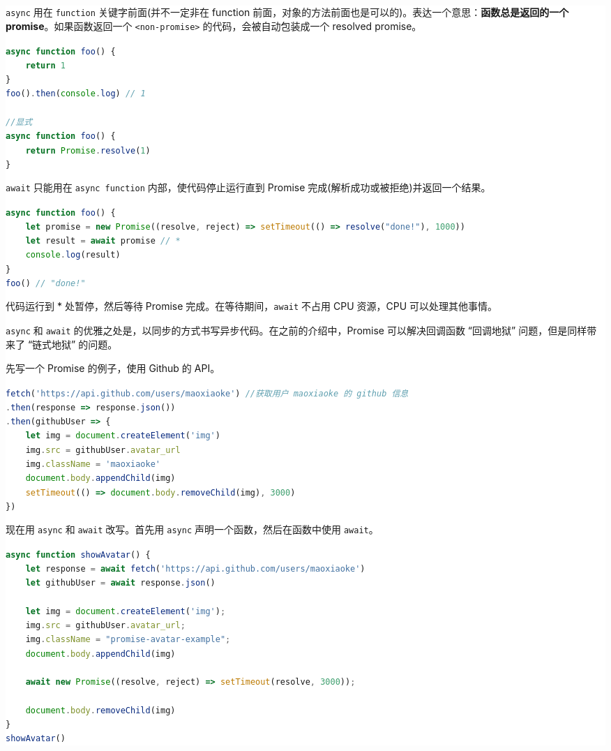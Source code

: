 `async` 用在 `function` 关键字前面(并不一定非在 function 前面，对象的方法前面也是可以的)。表达一个意思：**函数总是返回的一个promise**。如果函数返回一个 `<non-promise>` 的代码，会被自动包装成一个 resolved promise。

```js
async function foo() {
    return 1
}
foo().then(console.log) // 1

//显式
async function foo() {
    return Promise.resolve(1)
}
```

`await` 只能用在 `async function` 内部，使代码停止运行直到 Promise 完成(解析成功或被拒绝)并返回一个结果。

```js
async function foo() {
    let promise = new Promise((resolve, reject) => setTimeout(() => resolve("done!"), 1000))
    let result = await promise // *
    console.log(result)
}
foo() // "done!"
```

代码运行到 * 处暂停，然后等待 Promise 完成。在等待期间，`await` 不占用 CPU 资源，CPU 可以处理其他事情。

`async` 和 `await` 的优雅之处是，以同步的方式书写异步代码。在之前的介绍中，Promise 可以解决回调函数 “回调地狱” 问题，但是同样带来了 “链式地狱” 的问题。

先写一个 Promise 的例子，使用 Github 的 API。

```js
fetch('https://api.github.com/users/maoxiaoke') //获取用户 maoxiaoke 的 github 信息
.then(response => response.json())
.then(githubUser => {
    let img = document.createElement('img')
    img.src = githubUser.avatar_url
    img.className = 'maoxiaoke'
    document.body.appendChild(img)
    setTimeout(() => document.body.removeChild(img), 3000)
})
```

现在用 `async` 和 `await` 改写。首先用 `async` 声明一个函数，然后在函数中使用 `await`。

```js
async function showAvatar() {
    let response = await fetch('https://api.github.com/users/maoxiaoke') 
    let githubUser = await response.json()

    let img = document.createElement('img');
    img.src = githubUser.avatar_url;
    img.className = "promise-avatar-example";
    document.body.appendChild(img)

    await new Promise((resolve, reject) => setTimeout(resolve, 3000));

    document.body.removeChild(img)
}
showAvatar()
```
